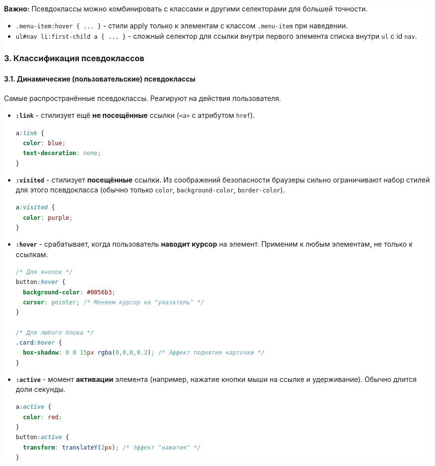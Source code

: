 **Важно:** Псевдоклассы можно комбинировать с классами и другими селекторами для большей точности.
*   `.menu-item:hover { ... }` - стили apply только к элементам с классом `.menu-item` при наведении.
*   `ul#nav li:first-child a { ... }` - сложный селектор для ссылки внутри первого элемента списка внутри `ul` с id `nav`.

### **3. Классификация псевдоклассов**

#### **3.1. Динамические (пользовательские) псевдоклассы**

Самые распространённые псевдоклассы. Реагируют на действия пользователя.

*   **`:link`** - стилизует ещё **не посещённые** ссылки (`<a>` с атрибутом `href`).
    ```css
    a:link {
      color: blue;
      text-decoration: none;
    }
    ```

*   **`:visited`** - стилизует **посещённые** ссылки. Из соображений безопасности браузеры сильно ограничивают набор стилей для этого псевдокласса (обычно только `color`, `background-color`, `border-color`).
    ```css
    a:visited {
      color: purple;
    }
    ```

*   **`:hover`** - срабатывает, когда пользователь **наводит курсор** на элемент. Применим к любым элементам, не только к ссылкам.
    ```css
    /* Для кнопок */
    button:hover {
      background-color: #0056b3;
      cursor: pointer; /* Меняем курсор на "указатель" */
    }

    /* Для любого блока */
    .card:hover {
      box-shadow: 0 0 15px rgba(0,0,0,0.2); /* Эффект поднятия карточки */
    }
    ```

*   **`:active`** - момент **активации** элемента (например, нажатие кнопки мыши на ссылке и удерживание). Обычно длится доли секунды.
    ```css
    a:active {
      color: red;
    }
    button:active {
      transform: translateY(2px); /* Эффект "нажатия" */
    }
    ```
